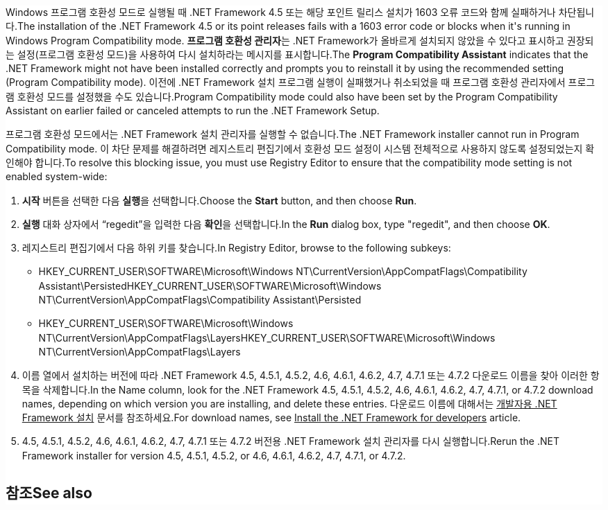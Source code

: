 <span data-ttu-id="9bbab-203">Windows 프로그램 호환성 모드로 실행될 때 .NET Framework 4.5 또는 해당 포인트 릴리스 설치가 1603 오류 코드와 함께 실패하거나 차단됩니다.</span><span class="sxs-lookup"><span data-stu-id="9bbab-203">The installation of the .NET Framework 4.5 or its point releases fails with a 1603 error code or blocks when it's running in Windows Program Compatibility mode.</span></span> <span data-ttu-id="9bbab-204">**프로그램 호환성 관리자**는 .NET Framework가 올바르게 설치되지 않았을 수 있다고 표시하고 권장되는 설정(프로그램 호환성 모드)을 사용하여 다시 설치하라는 메시지를 표시합니다.</span><span class="sxs-lookup"><span data-stu-id="9bbab-204">The **Program Compatibility Assistant** indicates that the .NET Framework might not have been installed correctly and prompts you to reinstall it by using the recommended setting (Program Compatibility mode).</span></span> <span data-ttu-id="9bbab-205">이전에 .NET Framework 설치 프로그램 실행이 실패했거나 취소되었을 때 프로그램 호환성 관리자에서 프로그램 호환성 모드를 설정했을 수도 있습니다.</span><span class="sxs-lookup"><span data-stu-id="9bbab-205">Program Compatibility mode could also have been set by the Program Compatibility Assistant on earlier failed or canceled attempts to run the .NET Framework Setup.</span></span>

<span data-ttu-id="9bbab-206">프로그램 호환성 모드에서는 .NET Framework 설치 관리자를 실행할 수 없습니다.</span><span class="sxs-lookup"><span data-stu-id="9bbab-206">The .NET Framework installer cannot run in Program Compatibility mode.</span></span> <span data-ttu-id="9bbab-207">이 차단 문제를 해결하려면 레지스트리 편집기에서 호환성 모드 설정이 시스템 전체적으로 사용하지 않도록 설정되었는지 확인해야 합니다.</span><span class="sxs-lookup"><span data-stu-id="9bbab-207">To resolve this blocking issue, you must use Registry Editor to ensure that the compatibility mode setting is not enabled system-wide:</span></span>

1. <span data-ttu-id="9bbab-208">**시작** 버튼을 선택한 다음 **실행**을 선택합니다.</span><span class="sxs-lookup"><span data-stu-id="9bbab-208">Choose the **Start** button, and then choose **Run**.</span></span>

1. <span data-ttu-id="9bbab-209">**실행** 대화 상자에서 “regedit”을 입력한 다음 **확인**을 선택합니다.</span><span class="sxs-lookup"><span data-stu-id="9bbab-209">In the **Run** dialog box, type "regedit", and then choose **OK**.</span></span>

1. <span data-ttu-id="9bbab-210">레지스트리 편집기에서 다음 하위 키를 찾습니다.</span><span class="sxs-lookup"><span data-stu-id="9bbab-210">In Registry Editor, browse to the following subkeys:</span></span>

   - <span data-ttu-id="9bbab-211">HKEY_CURRENT_USER\SOFTWARE\Microsoft\Windows NT\CurrentVersion\AppCompatFlags\Compatibility Assistant\Persisted</span><span class="sxs-lookup"><span data-stu-id="9bbab-211">HKEY_CURRENT_USER\SOFTWARE\Microsoft\Windows NT\CurrentVersion\AppCompatFlags\Compatibility Assistant\Persisted</span></span>

   - <span data-ttu-id="9bbab-212">HKEY_CURRENT_USER\SOFTWARE\Microsoft\Windows NT\CurrentVersion\AppCompatFlags\Layers</span><span class="sxs-lookup"><span data-stu-id="9bbab-212">HKEY_CURRENT_USER\SOFTWARE\Microsoft\Windows NT\CurrentVersion\AppCompatFlags\Layers</span></span>

1. <span data-ttu-id="9bbab-213">이름 열에서 설치하는 버전에 따라 .NET Framework 4.5, 4.5.1, 4.5.2, 4.6, 4.6.1, 4.6.2, 4.7, 4.7.1 또는 4.7.2 다운로드 이름을 찾아 이러한 항목을 삭제합니다.</span><span class="sxs-lookup"><span data-stu-id="9bbab-213">In the Name column, look for the .NET Framework 4.5, 4.5.1, 4.5.2, 4.6, 4.6.1, 4.6.2, 4.7, 4.7.1, or 4.7.2 download names, depending on which version you are installing, and delete these entries.</span></span> <span data-ttu-id="9bbab-214">다운로드 이름에 대해서는 [개발자용 .NET Framework 설치](guide-for-developers.md) 문서를 참조하세요.</span><span class="sxs-lookup"><span data-stu-id="9bbab-214">For download names, see [Install the .NET Framework for developers](guide-for-developers.md) article.</span></span>

1. <span data-ttu-id="9bbab-215">4\.5, 4.5.1, 4.5.2, 4.6, 4.6.1, 4.6.2, 4.7, 4.7.1 또는 4.7.2 버전용 .NET Framework 설치 관리자를 다시 실행합니다.</span><span class="sxs-lookup"><span data-stu-id="9bbab-215">Rerun the .NET Framework installer for version 4.5, 4.5.1, 4.5.2, or 4.6, 4.6.1, 4.6.2, 4.7, 4.7.1, or 4.7.2.</span></span>

## <a name="see-also"></a><span data-ttu-id="9bbab-216">참조</span><span class="sxs-lookup"><span data-stu-id="9bbab-216">See also</span></span>
